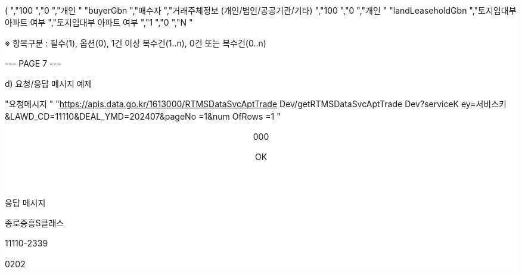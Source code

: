 (
","100
","0
","개인
"
"buyerGbn
","매수자
","거래주체정보
(개인/법인/공공기관/기타)
","100
","0
","개인
"
"landLeaseholdGbn
","토지임대부
아파트 여부
","토지임대부 아파트 여부
","1
","0
","N
"

※ 항목구분 : 필수(1), 옵션(0), 1건 이상 복수건(1..n), 0건 또는 복수건(0..n)

--- PAGE 7 ---

d) 요청/응답 메시지 예제

"요청메시지
"
"https://apis.data.go.kr/1613000/RTMSDataSvcAptTrade Dev/getRTMSDataSvcAptTrade Dev?serviceK
ey=서비스키&LAWD_CD=11110&DEAL_YMD=202407&pageNo =1&num OfRows =1
"

<response>

<header>

<resultCode>000</resultCode>

<resultMsg>OK</resultMsg>

</header>

<body>

응답 메시지

<items>

<item>

<aptDong> </aptDong>

<aptNm>종로중흥S클래스</aptNm>

<aptSeq>11110-2339</aptSeq>

<bonbun>0202</bonbun>
